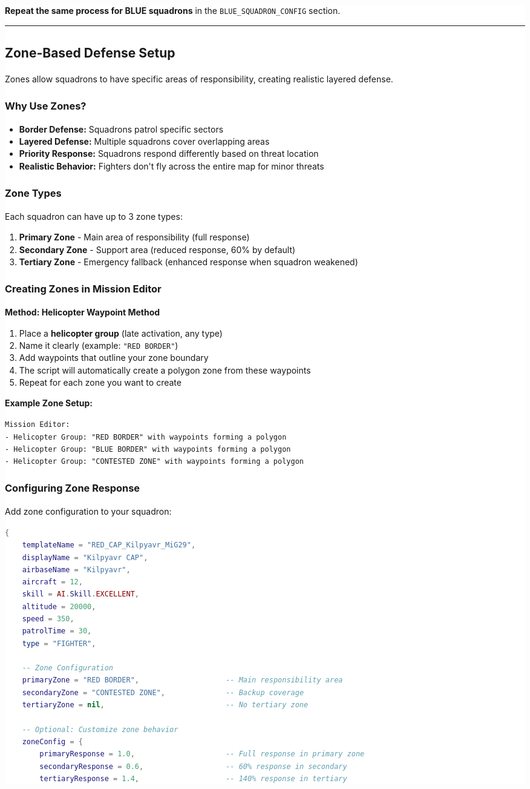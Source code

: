 **Repeat the same process for BLUE squadrons** in the `BLUE_SQUADRON_CONFIG` section.

---

## Zone-Based Defense Setup

Zones allow squadrons to have specific areas of responsibility, creating realistic layered defense.

### Why Use Zones?

- **Border Defense:** Squadrons patrol specific sectors
- **Layered Defense:** Multiple squadrons cover overlapping areas
- **Priority Response:** Squadrons respond differently based on threat location
- **Realistic Behavior:** Fighters don't fly across the entire map for minor threats

### Zone Types

Each squadron can have up to 3 zone types:

1. **Primary Zone** - Main area of responsibility (full response)
2. **Secondary Zone** - Support area (reduced response, 60% by default)
3. **Tertiary Zone** - Emergency fallback (enhanced response when squadron weakened)

### Creating Zones in Mission Editor

**Method: Helicopter Waypoint Method**

1. Place a **helicopter group** (late activation, any type)
2. Name it clearly (example: `"RED BORDER"`)
3. Add waypoints that outline your zone boundary
4. The script will automatically create a polygon zone from these waypoints
5. Repeat for each zone you want to create

**Example Zone Setup:**
```
Mission Editor:
- Helicopter Group: "RED BORDER" with waypoints forming a polygon
- Helicopter Group: "BLUE BORDER" with waypoints forming a polygon
- Helicopter Group: "CONTESTED ZONE" with waypoints forming a polygon
```

### Configuring Zone Response

Add zone configuration to your squadron:

```lua
{
    templateName = "RED_CAP_Kilpyavr_MiG29",
    displayName = "Kilpyavr CAP",
    airbaseName = "Kilpyavr",
    aircraft = 12,
    skill = AI.Skill.EXCELLENT,
    altitude = 20000,
    speed = 350,
    patrolTime = 30,
    type = "FIGHTER",
    
    -- Zone Configuration
    primaryZone = "RED BORDER",                    -- Main responsibility area
    secondaryZone = "CONTESTED ZONE",              -- Backup coverage
    tertiaryZone = nil,                            -- No tertiary zone
    
    -- Optional: Customize zone behavior
    zoneConfig = {
        primaryResponse = 1.0,                     -- Full response in primary zone
        secondaryResponse = 0.6,                   -- 60% response in secondary
        tertiaryResponse = 1.4,                    -- 140% response in tertiary
```